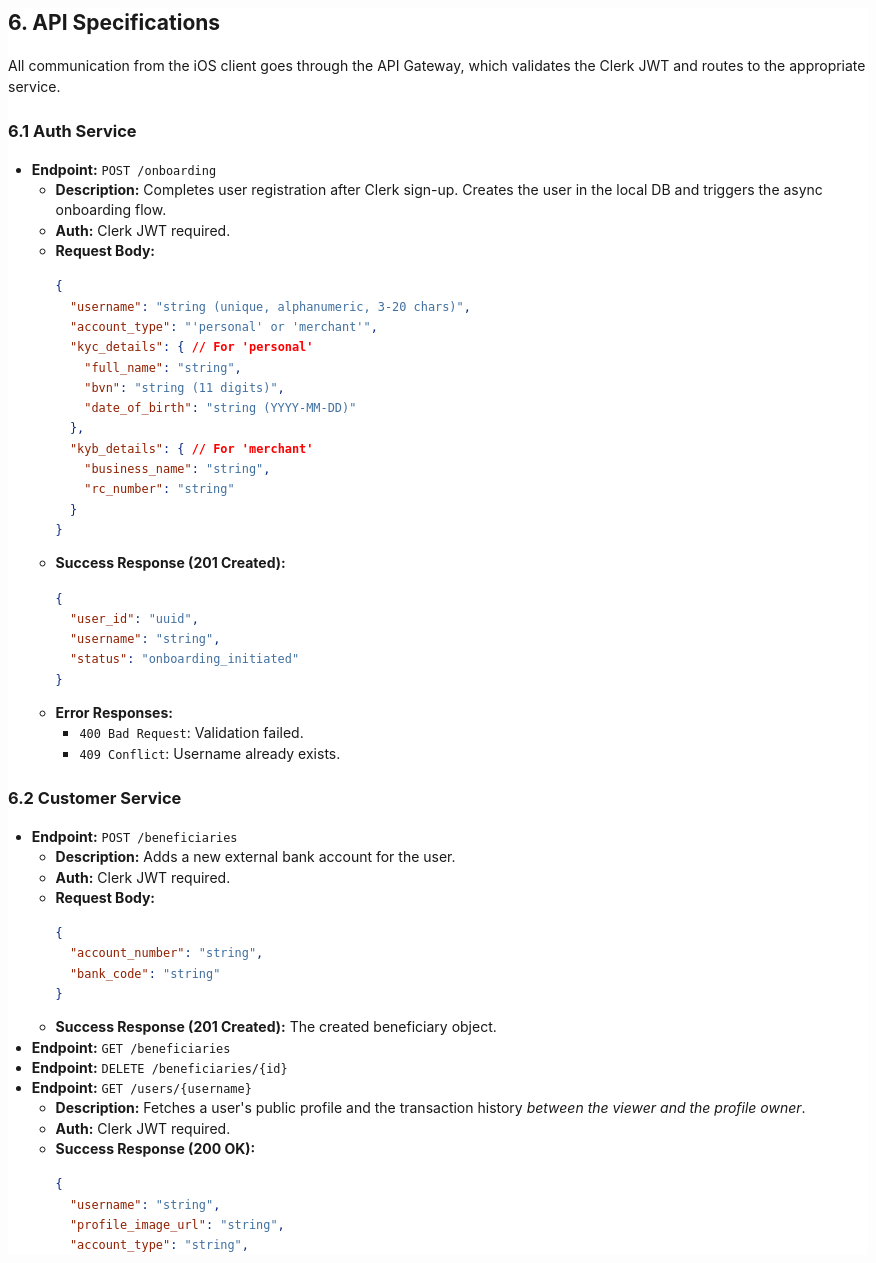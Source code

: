 
## 6. API Specifications

All communication from the iOS client goes through the API Gateway, which validates the Clerk JWT and routes to the appropriate service.

### 6.1 Auth Service
- **Endpoint:** `POST /onboarding`
  - **Description:** Completes user registration after Clerk sign-up. Creates the user in the local DB and triggers the async onboarding flow.
  - **Auth:** Clerk JWT required.
  - **Request Body:**
    ```json
    {
      "username": "string (unique, alphanumeric, 3-20 chars)",
      "account_type": "'personal' or 'merchant'",
      "kyc_details": { // For 'personal'
        "full_name": "string",
        "bvn": "string (11 digits)",
        "date_of_birth": "string (YYYY-MM-DD)"
      },
      "kyb_details": { // For 'merchant'
        "business_name": "string",
        "rc_number": "string"
      }
    }
    ```
  - **Success Response (201 Created):**
    ```json
    {
      "user_id": "uuid",
      "username": "string",
      "status": "onboarding_initiated"
    }
    ```
  - **Error Responses:**
    - `400 Bad Request`: Validation failed.
    - `409 Conflict`: Username already exists.

### 6.2 Customer Service
- **Endpoint:** `POST /beneficiaries`
  - **Description:** Adds a new external bank account for the user.
  - **Auth:** Clerk JWT required.
  - **Request Body:**
    ```json
    {
      "account_number": "string",
      "bank_code": "string"
    }
    ```
  - **Success Response (201 Created):** The created beneficiary object.
- **Endpoint:** `GET /beneficiaries`
- **Endpoint:** `DELETE /beneficiaries/{id}`
- **Endpoint:** `GET /users/{username}`
  - **Description:** Fetches a user's public profile and the transaction history *between the viewer and the profile owner*.
  - **Auth:** Clerk JWT required.
  - **Success Response (200 OK):**
    ```json
    {
      "username": "string",
      "profile_image_url": "string",
      "account_type": "string",